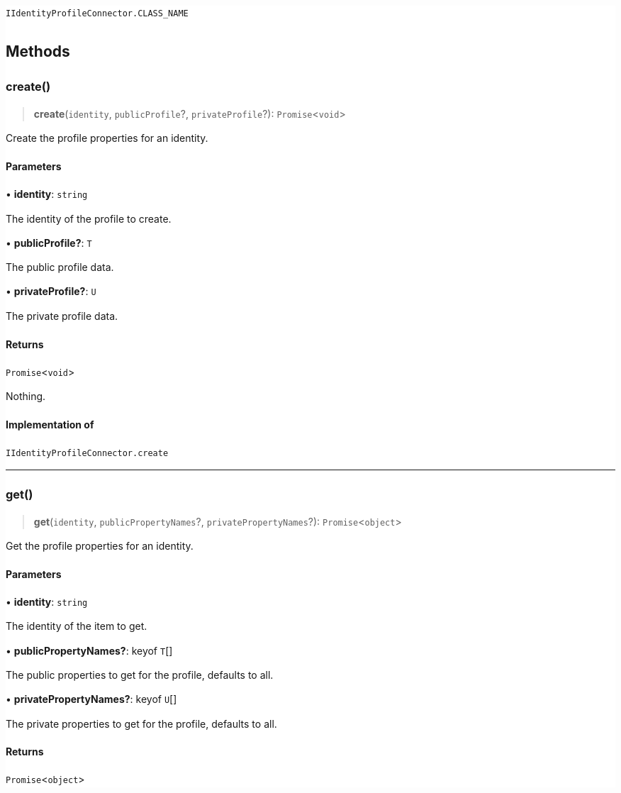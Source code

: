 `IIdentityProfileConnector.CLASS_NAME`

## Methods

### create()

> **create**(`identity`, `publicProfile`?, `privateProfile`?): `Promise`\<`void`\>

Create the profile properties for an identity.

#### Parameters

• **identity**: `string`

The identity of the profile to create.

• **publicProfile?**: `T`

The public profile data.

• **privateProfile?**: `U`

The private profile data.

#### Returns

`Promise`\<`void`\>

Nothing.

#### Implementation of

`IIdentityProfileConnector.create`

***

### get()

> **get**(`identity`, `publicPropertyNames`?, `privatePropertyNames`?): `Promise`\<`object`\>

Get the profile properties for an identity.

#### Parameters

• **identity**: `string`

The identity of the item to get.

• **publicPropertyNames?**: keyof `T`[]

The public properties to get for the profile, defaults to all.

• **privatePropertyNames?**: keyof `U`[]

The private properties to get for the profile, defaults to all.

#### Returns

`Promise`\<`object`\>
